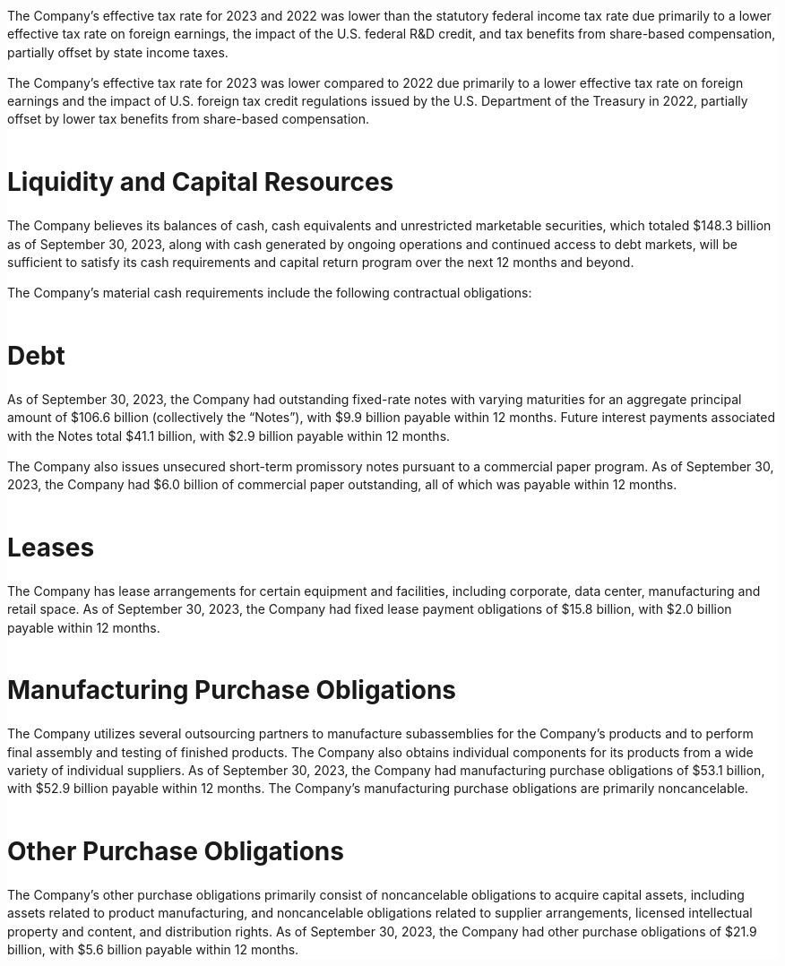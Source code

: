 The Company’s effective tax rate for 2023 and 2022 was lower than the statutory federal income tax rate due primarily to a lower effective tax rate on foreign earnings, the impact of the U.S. federal R&D credit, and tax benefits from share-based compensation, partially offset by state income taxes.

The Company’s effective tax rate for 2023 was lower compared to 2022 due primarily to a lower effective tax rate on foreign earnings and the impact of U.S. foreign tax credit regulations issued by the U.S. Department of the Treasury in 2022, partially offset by lower tax benefits from share-based compensation.

# Liquidity and Capital Resources

The Company believes its balances of cash, cash equivalents and unrestricted marketable securities, which totaled $148.3 billion as of September 30, 2023, along with cash generated by ongoing operations and continued access to debt markets, will be sufficient to satisfy its cash requirements and capital return program over the next 12 months and beyond.

The Company’s material cash requirements include the following contractual obligations:

# Debt

As of September 30, 2023, the Company had outstanding fixed-rate notes with varying maturities for an aggregate principal amount of $106.6 billion (collectively the “Notes”), with $9.9 billion payable within 12 months. Future interest payments associated with the Notes total $41.1 billion, with $2.9 billion payable within 12 months.

The Company also issues unsecured short-term promissory notes pursuant to a commercial paper program. As of September 30, 2023, the Company had $6.0 billion of commercial paper outstanding, all of which was payable within 12 months.

# Leases

The Company has lease arrangements for certain equipment and facilities, including corporate, data center, manufacturing and retail space. As of September 30, 2023, the Company had fixed lease payment obligations of $15.8 billion, with $2.0 billion payable within 12 months.

# Manufacturing Purchase Obligations

The Company utilizes several outsourcing partners to manufacture subassemblies for the Company’s products and to perform final assembly and testing of finished products. The Company also obtains individual components for its products from a wide variety of individual suppliers. As of September 30, 2023, the Company had manufacturing purchase obligations of $53.1 billion, with $52.9 billion payable within 12 months. The Company’s manufacturing purchase obligations are primarily noncancelable.

# Other Purchase Obligations

The Company’s other purchase obligations primarily consist of noncancelable obligations to acquire capital assets, including assets related to product manufacturing, and noncancelable obligations related to supplier arrangements, licensed intellectual property and content, and distribution rights. As of September 30, 2023, the Company had other purchase obligations of $21.9 billion, with $5.6 billion payable within 12 months.
